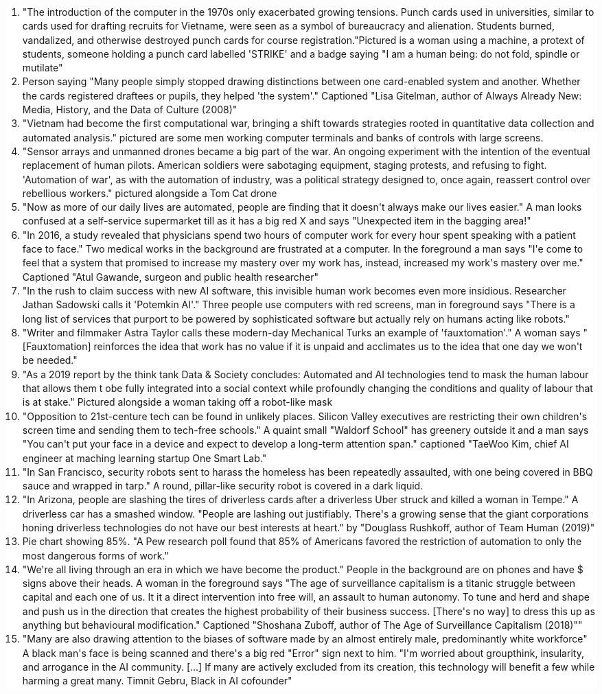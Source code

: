 1. "The introduction of the computer in the 1970s only exacerbated growing tensions. Punch cards used in universities, similar to cards used for drafting recruits for Vietname, were seen as a symbol of bureaucracy and alienation. Students burned, vandalized, and otherwise destroyed punch cards for course registration."Pictured is a woman using a machine, a protext of students, someone holding a punch card labelled 'STRIKE' and a badge saying "I am a human being: do not fold, spindle or mutilate"
1. Person saying "Many people simply stopped drawing distinctions between one card-enabled system and another. Whether the cards registered draftees or pupils, they helped 'the system'." Captioned "Lisa Gitelman, author of Always Already New: Media, History, and the Data of Culture (2008)"
1. "Vietnam had become the first computational war, bringing a shift towards strategies rooted in quantitative data collection and automated analysis." pictured are some men working computer terminals and banks of controls with large screens.
1. "Sensor arrays and unmanned drones became a big part of the war. An ongoing experiment with the intention of the eventual replacement of human pilots. American soldiers were sabotaging equipment, staging protests, and refusing to fight. 'Automation of war', as with the automation of industry, was a political strategy designed to, once again, reassert control over rebellious workers." pictured alongside a Tom Cat drone
1. "Now as more of our daily lives are automated, people are finding that it doesn't always make our lives easier." A man looks confused at a self-service supermarket till as it has a big red X and says "Unexpected item in the bagging area!"
1. "In 2016, a study revealed that physicians spend two hours of computer work for every hour spent speaking with a patient face to face." Two medical works in the background are frustrated at a computer. In the foreground a man says "I'e come to feel that a system that promised to increase my mastery over my work has, instead, increased my work's mastery over me." Captioned "Atul Gawande, surgeon and public health researcher"
1. "In the rush to claim success with new AI software, this invisible human work becomes even more insidious. Researcher Jathan Sadowski calls it 'Potemkin AI'." Three people use computers with red screens, man in foreground says "There is a long list of services that purport to be powered by sophisticated software but actually rely on humans acting like robots."
1. "Writer and filmmaker Astra Taylor calls these modern-day Mechanical Turks an example of 'fauxtomation'." A woman says "[Fauxtomation] reinforces the idea that work has no value if it is unpaid and acclimates us to the idea that one day we won't be needed."
1. "As a 2019 report by the think tank Data & Society concludes: Automated and AI technologies tend to mask the human labour that allows them t obe fully integrated into a social context while profoundly changing the conditions and quality of labour that is at stake." Pictured alongside a woman taking off a robot-like mask
1. "Opposition to 21st-centure tech can be found in unlikely places. Silicon Valley executives are restricting their own children's screen time and sending them to tech-free schools." A quaint small "Waldorf School" has greenery outside it and a man says "You can't put your face in a device and expect to develop a long-term attention span." captioned "TaeWoo Kim, chief AI engineer at maching learning startup One Smart Lab."
1. "In San Francisco, security robots sent to harass the homeless has been repeatedly assaulted, with one being covered in BBQ sauce and wrapped in tarp." A round, pillar-like security robot is covered in a dark liquid.
1. "In Arizona, people are slashing the tires of driverless cards after a driverless Uber struck and killed a woman in Tempe." A driverless car has a smashed window. "People are lashing out justifiably. There's a growing sense that the giant corporations honing driverless technologies do not have our best interests at heart." by "Douglass Rushkoff, author of Team Human (2019)"
1. Pie chart showing 85%. "A Pew research poll found that 85% of Americans favored the restriction of automation to only the most dangerous forms of work."
1. "We're all living through an era in which we have become the product." People in the background are on phones and have $ signs above their heads. A woman in the foreground says "The age of surveillance capitalism is a titanic struggle between capital and each one of us. It it a direct intervention into free will, an assault to human autonomy. To tune and herd and shape and push us in the direction that creates the highest probability of their business success. [There's no way] to dress this up as anything but behavioural modification." Captioned "Shoshana Zuboff, author of The Age of Surveillance Capitalism (2018)""
1. "Many are also drawing attention to the biases of software made by an almost entirely male, predominantly white workforce" A black man's face is being scanned and there's a big red "Error" sign next to him. "I'm worried about groupthink, insularity, and arrogance in the AI community. [...] If many are actively excluded from its creation, this technology will benefit a few while harming a great many. Timnit Gebru, Black in AI cofounder"